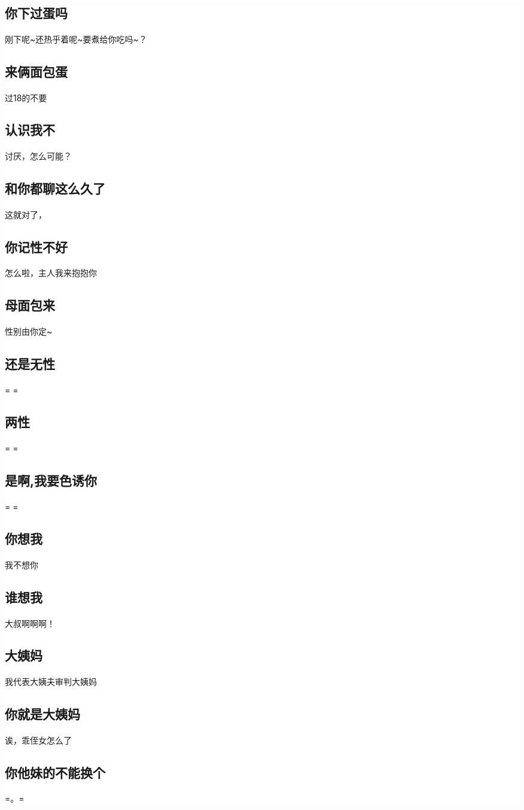 ## 你下过蛋吗
刚下呢~还热乎着呢~要煮给你吃吗~？

## 来俩面包蛋
过18的不要

## 认识我不
讨厌，怎么可能？

## 和你都聊这么久了
这就对了，

## 你记性不好
怎么啦，主人我来抱抱你

## 母面包来
性别由你定~

## 还是无性
= =

## 两性
= =

## 是啊,我要色诱你
= =

## 你想我
我不想你

## 谁想我
大叔啊啊啊！

## 大姨妈
我代表大姨夫审判大姨妈

## 你就是大姨妈
诶，乖侄女怎么了

## 你他妹的不能换个
=。=
